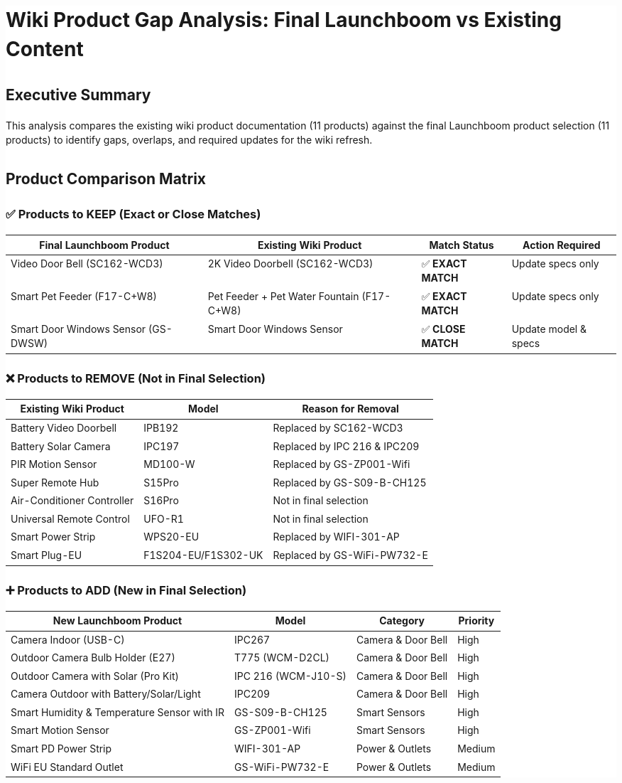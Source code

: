 # Wiki Product Gap Analysis: Final Launchboom vs Existing Content

## Executive Summary

This analysis compares the existing wiki product documentation (11 products) against the final Launchboom product selection (11 products) to identify gaps, overlaps, and required updates for the wiki refresh.

## Product Comparison Matrix

### ✅ Products to KEEP (Exact or Close Matches)

| Final Launchboom Product | Existing Wiki Product | Match Status | Action Required |
|--------------------------|----------------------|--------------|------------------|
| Video Door Bell (SC162-WCD3) | 2K Video Doorbell (SC162-WCD3) | ✅ **EXACT MATCH** | Update specs only |
| Smart Pet Feeder (F17-C+W8) | Pet Feeder + Pet Water Fountain (F17-C+W8) | ✅ **EXACT MATCH** | Update specs only |
| Smart Door Windows Sensor (GS-DWSW) | Smart Door Windows Sensor | ✅ **CLOSE MATCH** | Update model & specs |

### ❌ Products to REMOVE (Not in Final Selection)

| Existing Wiki Product | Model | Reason for Removal |
|-----------------------|-------|--------------------|
| Battery Video Doorbell | IPB192 | Replaced by SC162-WCD3 |
| Battery Solar Camera | IPC197 | Replaced by IPC 216 & IPC209 |
| PIR Motion Sensor | MD100-W | Replaced by GS-ZP001-Wifi |
| Super Remote Hub | S15Pro | Replaced by GS-S09-B-CH125 |
| Air-Conditioner Controller | S16Pro | Not in final selection |
| Universal Remote Control | UFO-R1 | Not in final selection |
| Smart Power Strip | WPS20-EU | Replaced by WIFI-301-AP |
| Smart Plug-EU | F1S204-EU/F1S302-UK | Replaced by GS-WiFi-PW732-E |

### ➕ Products to ADD (New in Final Selection)

| New Launchboom Product | Model | Category | Priority |
|------------------------|-------|----------|----------|
| Camera Indoor (USB-C) | IPC267 | Camera & Door Bell | High |
| Outdoor Camera Bulb Holder (E27) | T775 (WCM-D2CL) | Camera & Door Bell | High |
| Outdoor Camera with Solar (Pro Kit) | IPC 216 (WCM-J10-S) | Camera & Door Bell | High |
| Camera Outdoor with Battery/Solar/Light | IPC209 | Camera & Door Bell | High |
| Smart Humidity & Temperature Sensor with IR | GS-S09-B-CH125 | Smart Sensors | High |
| Smart Motion Sensor | GS-ZP001-Wifi | Smart Sensors | High |
| Smart PD Power Strip | WIFI-301-AP | Power & Outlets | Medium |
| WiFi EU Standard Outlet | GS-WiFi-PW732-E | Power & Outlets | Medium |
